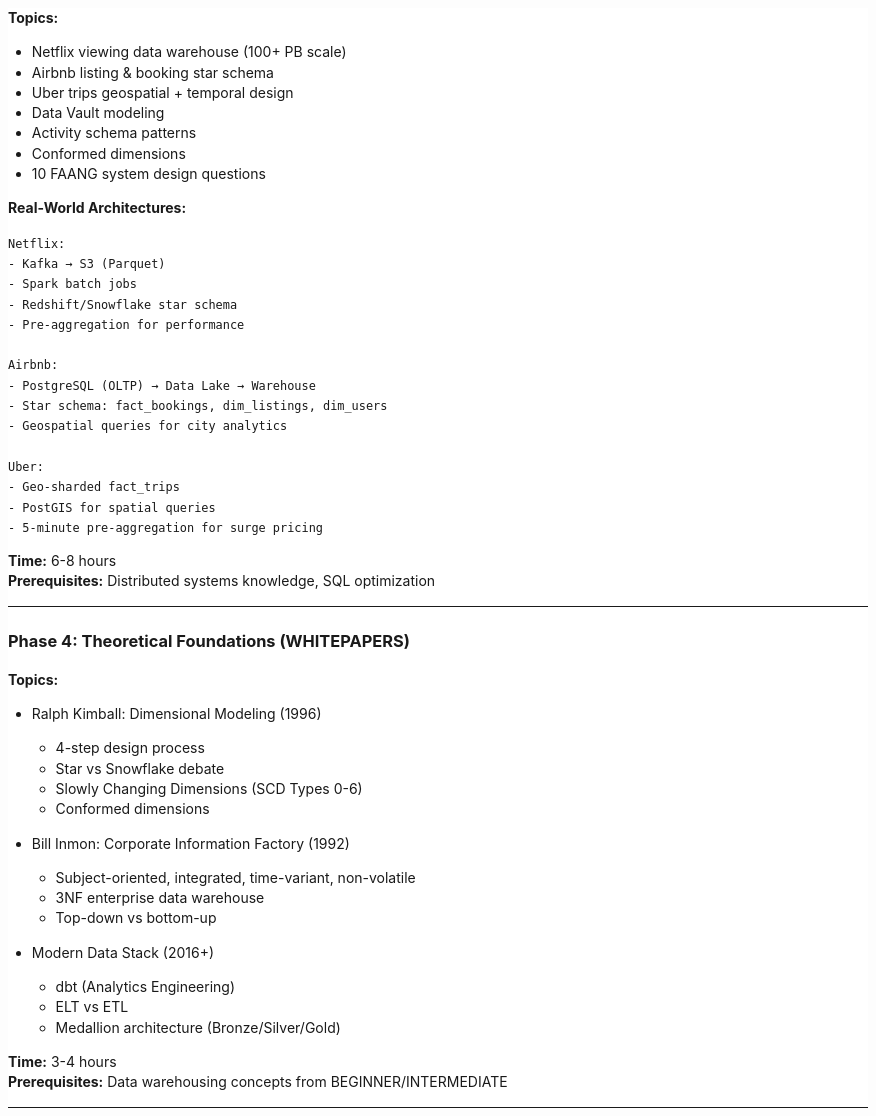 **Topics:**
- Netflix viewing data warehouse (100+ PB scale)
- Airbnb listing & booking star schema
- Uber trips geospatial + temporal design
- Data Vault modeling
- Activity schema patterns
- Conformed dimensions
- 10 FAANG system design questions

**Real-World Architectures:**
```
Netflix:
- Kafka → S3 (Parquet)
- Spark batch jobs
- Redshift/Snowflake star schema
- Pre-aggregation for performance

Airbnb:
- PostgreSQL (OLTP) → Data Lake → Warehouse
- Star schema: fact_bookings, dim_listings, dim_users
- Geospatial queries for city analytics

Uber:
- Geo-sharded fact_trips
- PostGIS for spatial queries
- 5-minute pre-aggregation for surge pricing
```

**Time:** 6-8 hours  
**Prerequisites:** Distributed systems knowledge, SQL optimization

---

### **Phase 4: Theoretical Foundations** (WHITEPAPERS)

**Topics:**
- Ralph Kimball: Dimensional Modeling (1996)
  - 4-step design process
  - Star vs Snowflake debate
  - Slowly Changing Dimensions (SCD Types 0-6)
  - Conformed dimensions
  
- Bill Inmon: Corporate Information Factory (1992)
  - Subject-oriented, integrated, time-variant, non-volatile
  - 3NF enterprise data warehouse
  - Top-down vs bottom-up

- Modern Data Stack (2016+)
  - dbt (Analytics Engineering)
  - ELT vs ETL
  - Medallion architecture (Bronze/Silver/Gold)

**Time:** 3-4 hours  
**Prerequisites:** Data warehousing concepts from BEGINNER/INTERMEDIATE

---